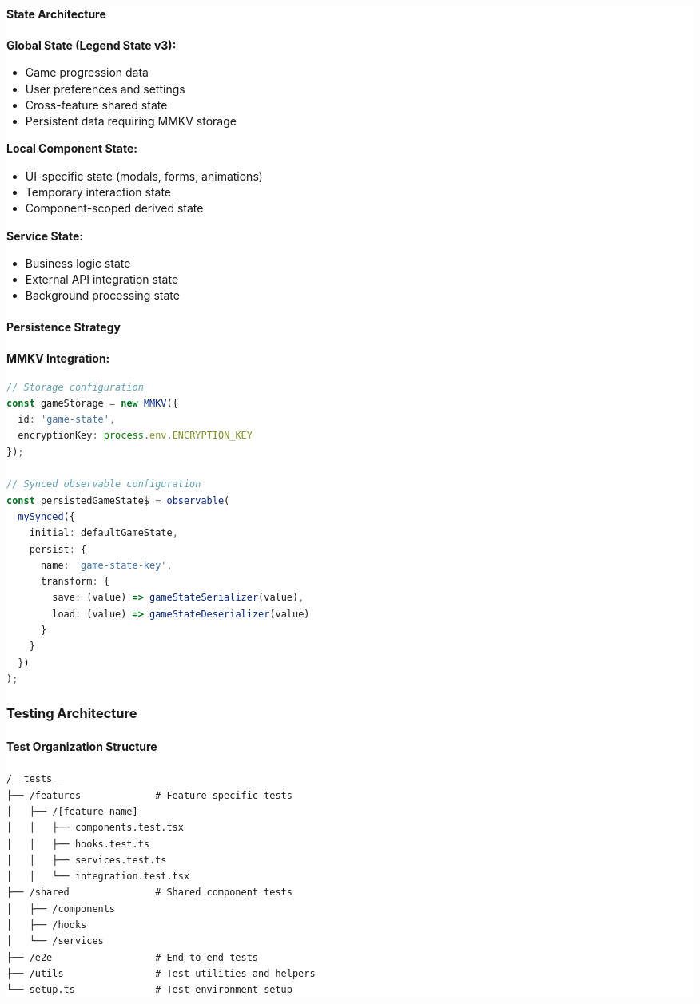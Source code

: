 #### State Architecture
**Global State (Legend State v3):**
- Game progression data
- User preferences and settings
- Cross-feature shared state
- Persistent data requiring MMKV storage

**Local Component State:**
- UI-specific state (modals, forms, animations)
- Temporary interaction state
- Component-scoped derived state

**Service State:**
- Business logic state
- External API integration state
- Background processing state

#### Persistence Strategy
**MMKV Integration:**
```typescript
// Storage configuration
const gameStorage = new MMKV({
  id: 'game-state',
  encryptionKey: process.env.ENCRYPTION_KEY
});

// Synced observable configuration
const persistedGameState$ = observable(
  mySynced({
    initial: defaultGameState,
    persist: { 
      name: 'game-state-key',
      transform: {
        save: (value) => gameStateSerializer(value),
        load: (value) => gameStateDeserializer(value)
      }
    }
  })
);
```

### Testing Architecture

#### Test Organization Structure
```
/__tests__
├── /features             # Feature-specific tests
│   ├── /[feature-name]
│   │   ├── components.test.tsx
│   │   ├── hooks.test.ts
│   │   ├── services.test.ts
│   │   └── integration.test.tsx
├── /shared               # Shared component tests
│   ├── /components
│   ├── /hooks
│   └── /services
├── /e2e                  # End-to-end tests
├── /utils                # Test utilities and helpers
└── setup.ts              # Test environment setup
```

